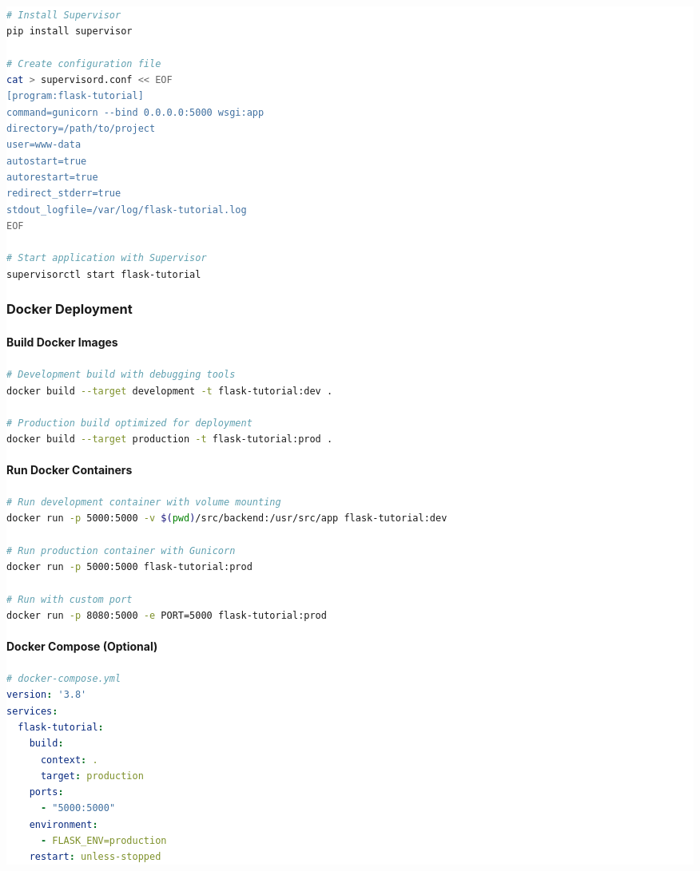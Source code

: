 ```bash
# Install Supervisor
pip install supervisor

# Create configuration file
cat > supervisord.conf << EOF
[program:flask-tutorial]
command=gunicorn --bind 0.0.0.0:5000 wsgi:app
directory=/path/to/project
user=www-data
autostart=true
autorestart=true
redirect_stderr=true
stdout_logfile=/var/log/flask-tutorial.log
EOF

# Start application with Supervisor
supervisorctl start flask-tutorial
```

### Docker Deployment

#### Build Docker Images

```bash
# Development build with debugging tools
docker build --target development -t flask-tutorial:dev .

# Production build optimized for deployment
docker build --target production -t flask-tutorial:prod .
```

#### Run Docker Containers

```bash
# Run development container with volume mounting
docker run -p 5000:5000 -v $(pwd)/src/backend:/usr/src/app flask-tutorial:dev

# Run production container with Gunicorn
docker run -p 5000:5000 flask-tutorial:prod

# Run with custom port
docker run -p 8080:5000 -e PORT=5000 flask-tutorial:prod
```

#### Docker Compose (Optional)

```yaml
# docker-compose.yml
version: '3.8'
services:
  flask-tutorial:
    build:
      context: .
      target: production
    ports:
      - "5000:5000"
    environment:
      - FLASK_ENV=production
    restart: unless-stopped
```
